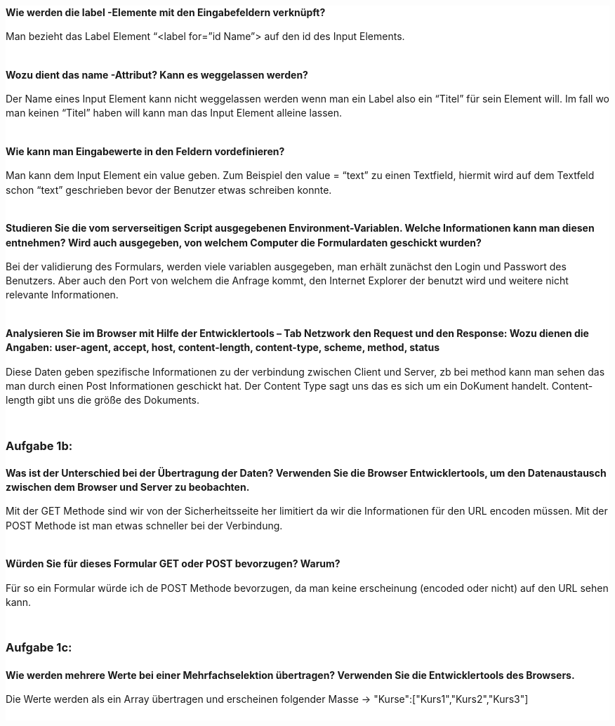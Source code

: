 
**Wie werden die label -Elemente mit den Eingabefeldern verknüpft?** <br>

Man bezieht das Label Element “<label for=”id Name”> auf den id des Input Elements. <br> <br>


**Wozu dient das name -Attribut? Kann es weggelassen werden?** <br>

Der Name eines Input Element kann nicht weggelassen werden wenn man ein Label also ein “Titel” für sein Element will. Im fall wo man keinen “Titel” haben will kann man das Input Element alleine lassen. <br> <br>


**Wie kann man Eingabewerte in den Feldern vordefinieren?** <br>

Man kann dem Input Element ein value geben. Zum Beispiel den value = “text” zu einen Textfield, hiermit wird auf dem Textfeld schon “text” geschrieben bevor der Benutzer etwas schreiben konnte. <br> <br>


**Studieren Sie die vom serverseitigen Script ausgegebenen Environment-Variablen. Welche Informationen kann man diesen entnehmen? Wird auch ausgegeben, von welchem Computer die Formulardaten geschickt wurden?** <br>

Bei der validierung des Formulars, werden viele variablen ausgegeben, man erhält zunächst den Login und Passwort des Benutzers. Aber auch den Port von welchem die Anfrage kommt, den Internet Explorer der benutzt wird und weitere nicht relevante Informationen. <br> <br>


**Analysieren Sie im Browser mit Hilfe der Entwicklertools – Tab Netzwork den Request und den Response: Wozu dienen die Angaben: user-agent, accept, host, content-length, content-type, scheme, method, status** <br>

Diese Daten geben spezifische Informationen zu der verbindung zwischen Client und Server, zb bei method kann man sehen das man durch einen Post Informationen geschickt hat. Der Content Type sagt uns das es sich um ein DoKument handelt. Content-length gibt uns die größe des Dokuments. <br> <br>


### Aufgabe 1b:

**Was ist der Unterschied bei der Übertragung der Daten? Verwenden Sie die Browser Entwicklertools, um den Datenaustausch zwischen dem Browser und Server zu beobachten.** <br>

Mit der GET Methode sind wir von der Sicherheitsseite her limitiert da wir die Informationen für den URL encoden müssen. Mit der POST Methode ist man etwas schneller bei der Verbindung. <br> <br>


**Würden Sie für dieses Formular GET oder POST bevorzugen? Warum?** <br>

Für so ein Formular würde ich de POST Methode bevorzugen, da man keine erscheinung (encoded oder nicht) auf den URL sehen kann.  <br> <br>


### Aufgabe 1c:

**Wie werden mehrere Werte bei einer Mehrfachselektion übertragen? Verwenden Sie die Entwicklertools des Browsers.** <br>

Die Werte werden als ein Array übertragen und erscheinen folgender Masse -> "Kurse":["Kurs1","Kurs2","Kurs3"] <br> <br>
